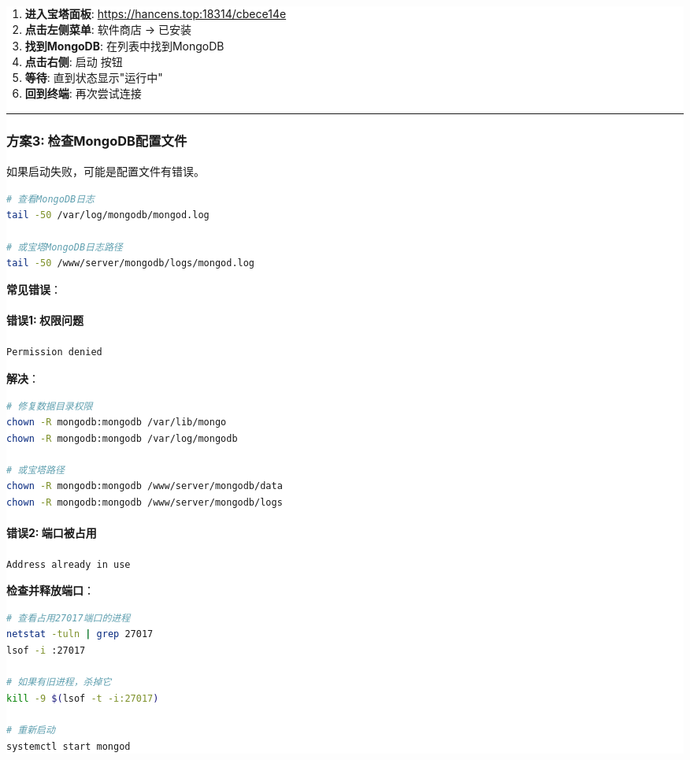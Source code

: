 1. **进入宝塔面板**: https://hancens.top:18314/cbece14e
2. **点击左侧菜单**: 软件商店 → 已安装
3. **找到MongoDB**: 在列表中找到MongoDB
4. **点击右侧**: 启动 按钮
5. **等待**: 直到状态显示"运行中"
6. **回到终端**: 再次尝试连接

---

### 方案3: 检查MongoDB配置文件

如果启动失败，可能是配置文件有错误。

```bash
# 查看MongoDB日志
tail -50 /var/log/mongodb/mongod.log

# 或宝塔MongoDB日志路径
tail -50 /www/server/mongodb/logs/mongod.log
```

**常见错误**：

#### 错误1: 权限问题
```
Permission denied
```

**解决**：
```bash
# 修复数据目录权限
chown -R mongodb:mongodb /var/lib/mongo
chown -R mongodb:mongodb /var/log/mongodb

# 或宝塔路径
chown -R mongodb:mongodb /www/server/mongodb/data
chown -R mongodb:mongodb /www/server/mongodb/logs
```

#### 错误2: 端口被占用
```
Address already in use
```

**检查并释放端口**：
```bash
# 查看占用27017端口的进程
netstat -tuln | grep 27017
lsof -i :27017

# 如果有旧进程，杀掉它
kill -9 $(lsof -t -i:27017)

# 重新启动
systemctl start mongod
```
